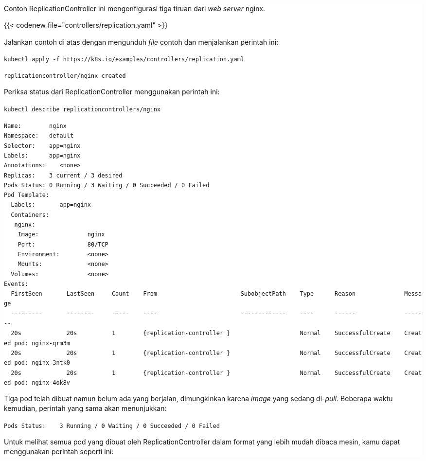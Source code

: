 Contoh ReplicationController ini mengonfigurasi tiga tiruan dari _web server_ nginx.

{{< codenew file="controllers/replication.yaml" >}}

Jalankan contoh di atas dengan mengunduh _file_ contoh dan menjalankan perintah ini:

```shell
kubectl apply -f https://k8s.io/examples/controllers/replication.yaml
```
```
replicationcontroller/nginx created
```

Periksa status dari ReplicationController menggunakan perintah ini:

```shell
kubectl describe replicationcontrollers/nginx
```
```
Name:        nginx
Namespace:   default
Selector:    app=nginx
Labels:      app=nginx
Annotations:    <none>
Replicas:    3 current / 3 desired
Pods Status: 0 Running / 3 Waiting / 0 Succeeded / 0 Failed
Pod Template:
  Labels:       app=nginx
  Containers:
   nginx:
    Image:              nginx
    Port:               80/TCP
    Environment:        <none>
    Mounts:             <none>
  Volumes:              <none>
Events:
  FirstSeen       LastSeen     Count    From                        SubobjectPath    Type      Reason              Message
  ---------       --------     -----    ----                        -------------    ----      ------              -------
  20s             20s          1        {replication-controller }                    Normal    SuccessfulCreate    Created pod: nginx-qrm3m
  20s             20s          1        {replication-controller }                    Normal    SuccessfulCreate    Created pod: nginx-3ntk0
  20s             20s          1        {replication-controller }                    Normal    SuccessfulCreate    Created pod: nginx-4ok8v
```

Tiga pod telah dibuat namun belum ada yang berjalan, dimungkinkan karena _image_ yang sedang di-_pull_.
Beberapa waktu kemudian, perintah yang sama akan menunjukkan:

```shell
Pods Status:    3 Running / 0 Waiting / 0 Succeeded / 0 Failed
```

Untuk melihat semua pod yang dibuat oleh ReplicationController dalam format yang lebih mudah dibaca mesin, kamu dapat menggunakan perintah seperti ini:
